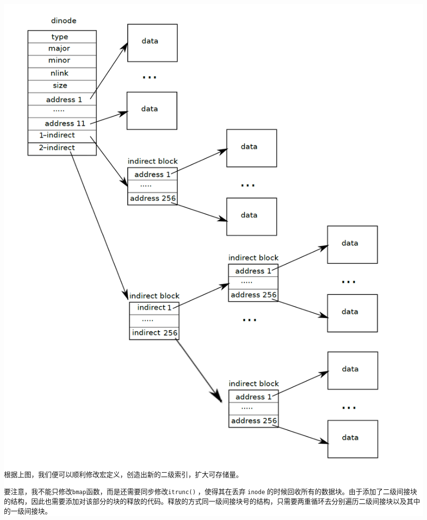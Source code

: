![lab2](./Resource/lab9-1.8.png)
根据上图，我们便可以顺利修改宏定义，创造出新的二级索引，扩大可存储量。

要注意，我不能只修改`bmap`函数，而是还需要同步修改`itrunc()` ，使得其在丢弃 `inode` 的时候回收所有的数据块。由于添加了二级间接块的结构，因此也需要添加对该部分的块的释放的代码。释放的方式同一级间接块号的结构，只需要两重循环去分别遍历二级间接块以及其中的一级间接块。
